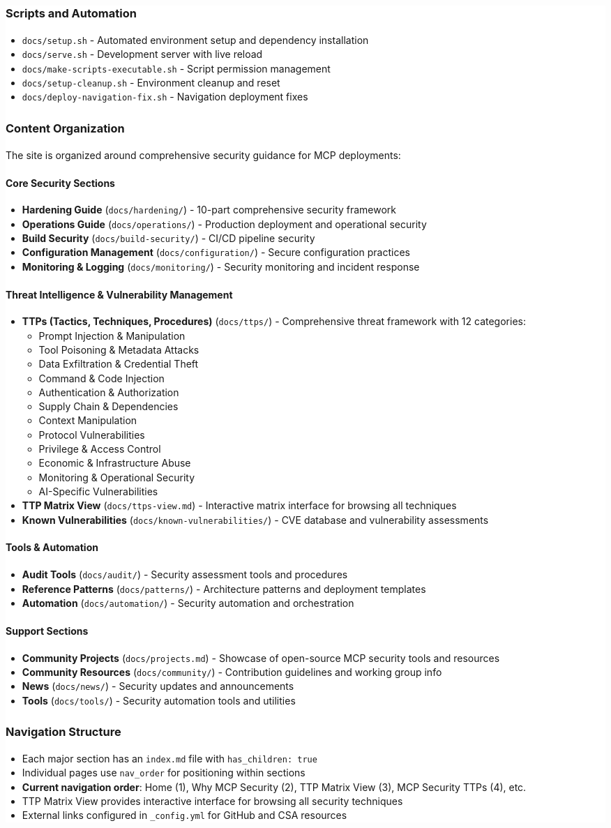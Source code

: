 ### Scripts and Automation
- `docs/setup.sh` - Automated environment setup and dependency installation
- `docs/serve.sh` - Development server with live reload
- `docs/make-scripts-executable.sh` - Script permission management
- `docs/setup-cleanup.sh` - Environment cleanup and reset
- `docs/deploy-navigation-fix.sh` - Navigation deployment fixes

### Content Organization

The site is organized around comprehensive security guidance for MCP deployments:

#### Core Security Sections
- **Hardening Guide** (`docs/hardening/`) - 10-part comprehensive security framework
- **Operations Guide** (`docs/operations/`) - Production deployment and operational security
- **Build Security** (`docs/build-security/`) - CI/CD pipeline security
- **Configuration Management** (`docs/configuration/`) - Secure configuration practices
- **Monitoring & Logging** (`docs/monitoring/`) - Security monitoring and incident response

#### Threat Intelligence & Vulnerability Management
- **TTPs (Tactics, Techniques, Procedures)** (`docs/ttps/`) - Comprehensive threat framework with 12 categories:
  - Prompt Injection & Manipulation
  - Tool Poisoning & Metadata Attacks
  - Data Exfiltration & Credential Theft
  - Command & Code Injection
  - Authentication & Authorization
  - Supply Chain & Dependencies
  - Context Manipulation
  - Protocol Vulnerabilities
  - Privilege & Access Control
  - Economic & Infrastructure Abuse
  - Monitoring & Operational Security
  - AI-Specific Vulnerabilities
- **TTP Matrix View** (`docs/ttps-view.md`) - Interactive matrix interface for browsing all techniques
- **Known Vulnerabilities** (`docs/known-vulnerabilities/`) - CVE database and vulnerability assessments

#### Tools & Automation
- **Audit Tools** (`docs/audit/`) - Security assessment tools and procedures
- **Reference Patterns** (`docs/patterns/`) - Architecture patterns and deployment templates
- **Automation** (`docs/automation/`) - Security automation and orchestration

#### Support Sections
- **Community Projects** (`docs/projects.md`) - Showcase of open-source MCP security tools and resources
- **Community Resources** (`docs/community/`) - Contribution guidelines and working group info
- **News** (`docs/news/`) - Security updates and announcements
- **Tools** (`docs/tools/`) - Security automation tools and utilities

### Navigation Structure
- Each major section has an `index.md` file with `has_children: true`
- Individual pages use `nav_order` for positioning within sections
- **Current navigation order**: Home (1), Why MCP Security (2), TTP Matrix View (3), MCP Security TTPs (4), etc.
- TTP Matrix View provides interactive interface for browsing all security techniques
- External links configured in `_config.yml` for GitHub and CSA resources
